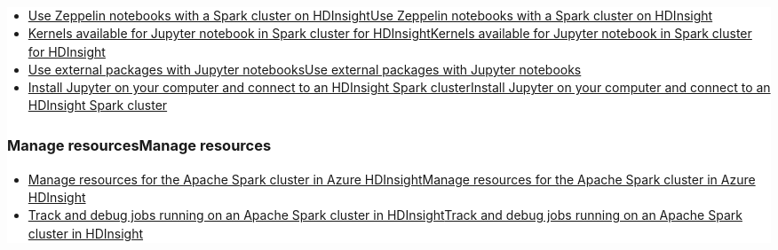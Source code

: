 * [<span data-ttu-id="5847a-169">Use Zeppelin notebooks with a Spark cluster on HDInsight</span><span class="sxs-lookup"><span data-stu-id="5847a-169">Use Zeppelin notebooks with a Spark cluster on HDInsight</span></span>](apache-spark-zeppelin-notebook.md)
* [<span data-ttu-id="5847a-170">Kernels available for Jupyter notebook in Spark cluster for HDInsight</span><span class="sxs-lookup"><span data-stu-id="5847a-170">Kernels available for Jupyter notebook in Spark cluster for HDInsight</span></span>](apache-spark-jupyter-notebook-kernels.md)
* [<span data-ttu-id="5847a-171">Use external packages with Jupyter notebooks</span><span class="sxs-lookup"><span data-stu-id="5847a-171">Use external packages with Jupyter notebooks</span></span>](apache-spark-jupyter-notebook-use-external-packages.md)
* [<span data-ttu-id="5847a-172">Install Jupyter on your computer and connect to an HDInsight Spark cluster</span><span class="sxs-lookup"><span data-stu-id="5847a-172">Install Jupyter on your computer and connect to an HDInsight Spark cluster</span></span>](apache-spark-jupyter-notebook-install-locally.md)

### <a name="manage-resources"></a><span data-ttu-id="5847a-173">Manage resources</span><span class="sxs-lookup"><span data-stu-id="5847a-173">Manage resources</span></span>
* [<span data-ttu-id="5847a-174">Manage resources for the Apache Spark cluster in Azure HDInsight</span><span class="sxs-lookup"><span data-stu-id="5847a-174">Manage resources for the Apache Spark cluster in Azure HDInsight</span></span>](apache-spark-resource-manager.md)
* [<span data-ttu-id="5847a-175">Track and debug jobs running on an Apache Spark cluster in HDInsight</span><span class="sxs-lookup"><span data-stu-id="5847a-175">Track and debug jobs running on an Apache Spark cluster in HDInsight</span></span>](apache-spark-job-debugging.md)

[hdinsight-versions]: hdinsight-component-versioning.md
[hdinsight-upload-data]: hdinsight-upload-data.md
[hdinsight-storage]: hdinsight-hadoop-use-blob-storage.md

[azure-purchase-options]: http://azure.microsoft.com/pricing/purchase-options/
[azure-member-offers]: http://azure.microsoft.com/pricing/member-offers/
[azure-free-trial]: http://azure.microsoft.com/pricing/free-trial/
[azure-create-storageaccount]:../../storage/common/storage-create-storage-account.md

